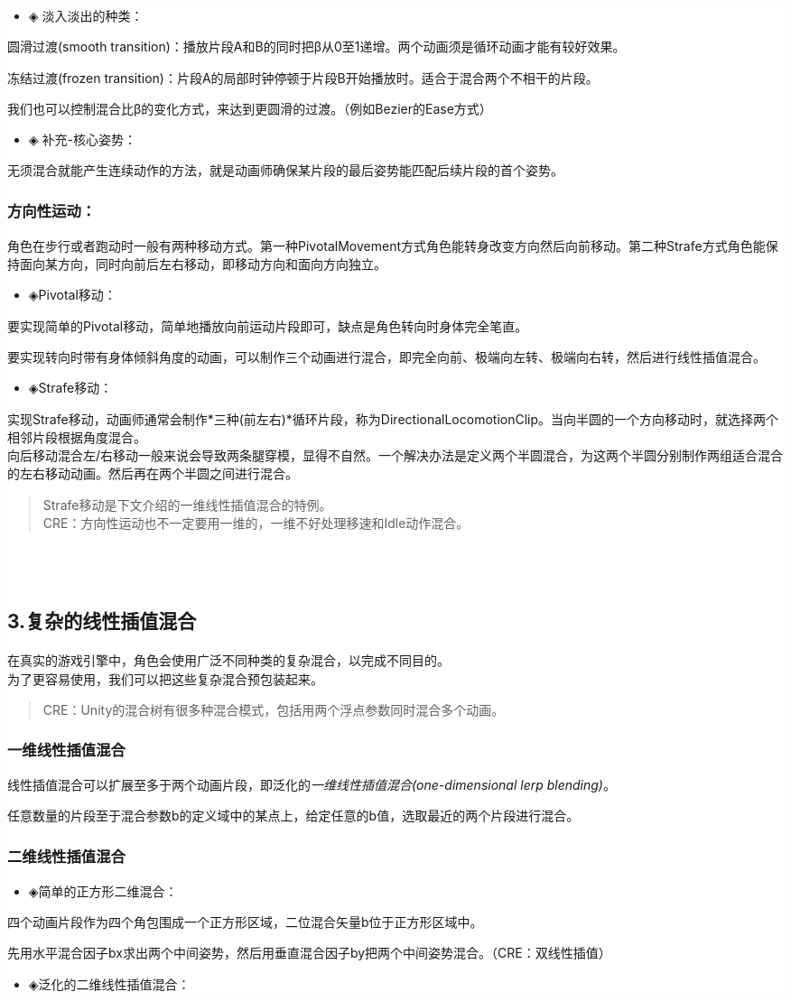 - ◈ 淡入淡出的种类：  

圆滑过渡(smooth transition)：播放片段A和B的同时把β从0至1递增。两个动画须是循环动画才能有较好效果。    

冻结过渡(frozen transition)：片段A的局部时钟停顿于片段B开始播放时。适合于混合两个不相干的片段。    

我们也可以控制混合比β的变化方式，来达到更圆滑的过渡。（例如Bezier的Ease方式）         

- ◈ 补充-核心姿势：  

无须混合就能产生连续动作的方法，就是动画师确保某片段的最后姿势能匹配后续片段的首个姿势。

### 方向性运动：    

角色在步行或者跑动时一般有两种移动方式。第一种PivotalMovement方式角色能转身改变方向然后向前移动。第二种Strafe方式角色能保持面向某方向，同时向前后左右移动，即移动方向和面向方向独立。      

- ◈Pivotal移动：  

要实现简单的Pivotal移动，简单地播放向前运动片段即可，缺点是角色转向时身体完全笔直。    

要实现转向时带有身体倾斜角度的动画，可以制作三个动画进行混合，即完全向前、极端向左转、极端向右转，然后进行线性插值混合。    


- ◈Strafe移动：  

实现Strafe移动，动画师通常会制作*三种(前左右)*循环片段，称为DirectionalLocomotionClip。当向半圆的一个方向移动时，就选择两个相邻片段根据角度混合。      
向后移动混合左/右移动一般来说会导致两条腿穿模，显得不自然。一个解决办法是定义两个半圆混合，为这两个半圆分别制作两组适合混合的左右移动动画。然后再在两个半圆之间进行混合。      

> Strafe移动是下文介绍的一维线性插值混合的特例。    
> CRE：方向性运动也不一定要用一维的，一维不好处理移速和Idle动作混合。    


<br />
<br />


## 3.复杂的线性插值混合    

在真实的游戏引擎中，角色会使用广泛不同种类的复杂混合，以完成不同目的。    
为了更容易使用，我们可以把这些复杂混合预包装起来。    

> CRE：Unity的混合树有很多种混合模式，包括用两个浮点参数同时混合多个动画。    
 
### 一维线性插值混合    

线性插值混合可以扩展至多于两个动画片段，即泛化的*一维线性插值混合(one-dimensional lerp blending)*。    

任意数量的片段至于混合参数b的定义域中的某点上，给定任意的b值，选取最近的两个片段进行混合。    


### 二维线性插值混合    

- ◈简单的正方形二维混合：    

四个动画片段作为四个角包围成一个正方形区域，二位混合矢量b位于正方形区域中。    

先用水平混合因子bx求出两个中间姿势，然后用垂直混合因子by把两个中间姿势混合。（CRE：双线性插值）     


- ◈泛化的二维线性插值混合：    
